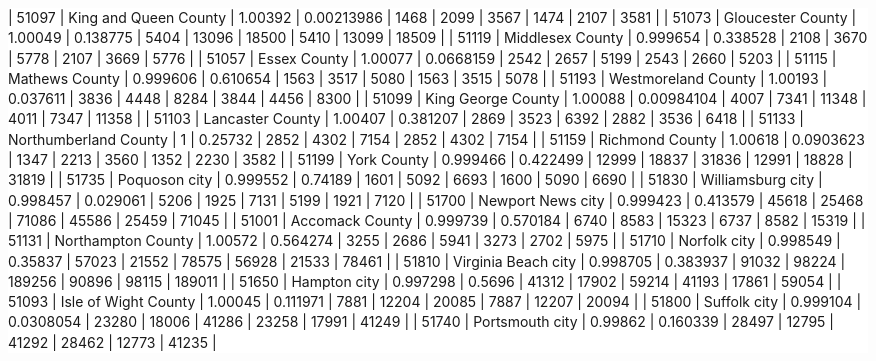 |   51097 | King and Queen County |     1.00392  |             0.00213986  |                        1468 |                          2099 |                         3567 |                        1474 |                          2107 |                         3581 |
|   51073 | Gloucester County     |     1.00049  |             0.138775    |                        5404 |                         13096 |                        18500 |                        5410 |                         13099 |                        18509 |
|   51119 | Middlesex County      |     0.999654 |             0.338528    |                        2108 |                          3670 |                         5778 |                        2107 |                          3669 |                         5776 |
|   51057 | Essex County          |     1.00077  |             0.0668159   |                        2542 |                          2657 |                         5199 |                        2543 |                          2660 |                         5203 |
|   51115 | Mathews County        |     0.999606 |             0.610654    |                        1563 |                          3517 |                         5080 |                        1563 |                          3515 |                         5078 |
|   51193 | Westmoreland County   |     1.00193  |             0.037611    |                        3836 |                          4448 |                         8284 |                        3844 |                          4456 |                         8300 |
|   51099 | King George County    |     1.00088  |             0.00984104  |                        4007 |                          7341 |                        11348 |                        4011 |                          7347 |                        11358 |
|   51103 | Lancaster County      |     1.00407  |             0.381207    |                        2869 |                          3523 |                         6392 |                        2882 |                          3536 |                         6418 |
|   51133 | Northumberland County |     1        |             0.25732     |                        2852 |                          4302 |                         7154 |                        2852 |                          4302 |                         7154 |
|   51159 | Richmond County       |     1.00618  |             0.0903623   |                        1347 |                          2213 |                         3560 |                        1352 |                          2230 |                         3582 |
|   51199 | York County           |     0.999466 |             0.422499    |                       12999 |                         18837 |                        31836 |                       12991 |                         18828 |                        31819 |
|   51735 | Poquoson city         |     0.999552 |             0.74189     |                        1601 |                          5092 |                         6693 |                        1600 |                          5090 |                         6690 |
|   51830 | Williamsburg city     |     0.998457 |             0.029061    |                        5206 |                          1925 |                         7131 |                        5199 |                          1921 |                         7120 |
|   51700 | Newport News city     |     0.999423 |             0.413579    |                       45618 |                         25468 |                        71086 |                       45586 |                         25459 |                        71045 |
|   51001 | Accomack County       |     0.999739 |             0.570184    |                        6740 |                          8583 |                        15323 |                        6737 |                          8582 |                        15319 |
|   51131 | Northampton County    |     1.00572  |             0.564274    |                        3255 |                          2686 |                         5941 |                        3273 |                          2702 |                         5975 |
|   51710 | Norfolk city          |     0.998549 |             0.35837     |                       57023 |                         21552 |                        78575 |                       56928 |                         21533 |                        78461 |
|   51810 | Virginia Beach city   |     0.998705 |             0.383937    |                       91032 |                         98224 |                       189256 |                       90896 |                         98115 |                       189011 |
|   51650 | Hampton city          |     0.997298 |             0.5696      |                       41312 |                         17902 |                        59214 |                       41193 |                         17861 |                        59054 |
|   51093 | Isle of Wight County  |     1.00045  |             0.111971    |                        7881 |                         12204 |                        20085 |                        7887 |                         12207 |                        20094 |
|   51800 | Suffolk city          |     0.999104 |             0.0308054   |                       23280 |                         18006 |                        41286 |                       23258 |                         17991 |                        41249 |
|   51740 | Portsmouth city       |     0.99862  |             0.160339    |                       28497 |                         12795 |                        41292 |                       28462 |                         12773 |                        41235 |